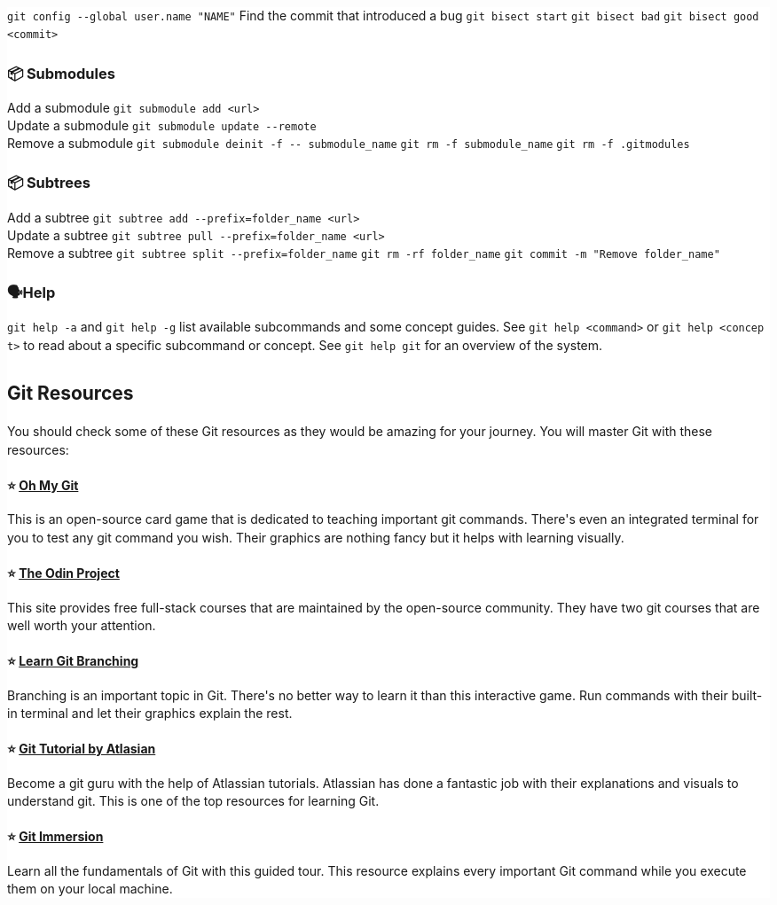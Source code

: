 ```git config --global user.name "NAME"```
Find the commit that introduced a bug
```git bisect start```
```git bisect bad```
```git bisect good <commit>```
<br>

### 📦 Submodules

Add a submodule
```git submodule add <url>```
<br>
Update a submodule
```git submodule update --remote```
<br>
Remove a submodule
```git submodule deinit -f -- submodule_name```
```git rm -f submodule_name```
```git rm -f .gitmodules```
<br>
### 📦 Subtrees

Add a subtree
```git subtree add --prefix=folder_name <url>```
<br>
Update a subtree
```git subtree pull --prefix=folder_name <url>```
<br>
Remove a subtree
```git subtree split --prefix=folder_name```
```git rm -rf folder_name```
```git commit -m "Remove folder_name"```
<br>

### 🗣Help

```git help -a``` and ```git help -g``` list available subcommands and some
concept guides. See ```git help <command>``` or ```git help <concept>```
to read about a specific subcommand or concept.
See ```git help git``` for an overview of the system.
<br>

## Git Resources
You should check some of these Git resources as they would be amazing for your journey.
You will master Git with these resources:

#### ⭐ [Oh My Git](https://ohmygit.org/)
This is an open-source card game that is dedicated to teaching important git commands. There's even an integrated terminal for you to test any git command you wish. Their graphics are nothing fancy but it helps with learning visually.

#### ⭐ [The Odin Project](https://www.theodinproject.com/lessons/foundations-git-basics)
This site provides free full-stack courses that are maintained by the open-source community. They have two git courses that are well worth your attention.

#### ⭐ [Learn Git Branching](https://learngitbranching.js.org/)
Branching is an important topic in Git. There's no better way to learn it than this interactive game. Run commands with their built-in terminal and let their graphics explain the rest.

#### ⭐ [Git Tutorial by Atlasian](https://www.atlassian.com/git/tutorials)
Become a git guru with the help of Atlassian tutorials. Atlassian has done a fantastic job with their explanations and visuals to understand git. This is one of the top resources for learning Git.

#### ⭐ [Git Immersion](https://gitimmersion.com/)
Learn all the fundamentals of Git with this guided tour. This resource explains every important Git command while you execute them on your local machine.

```